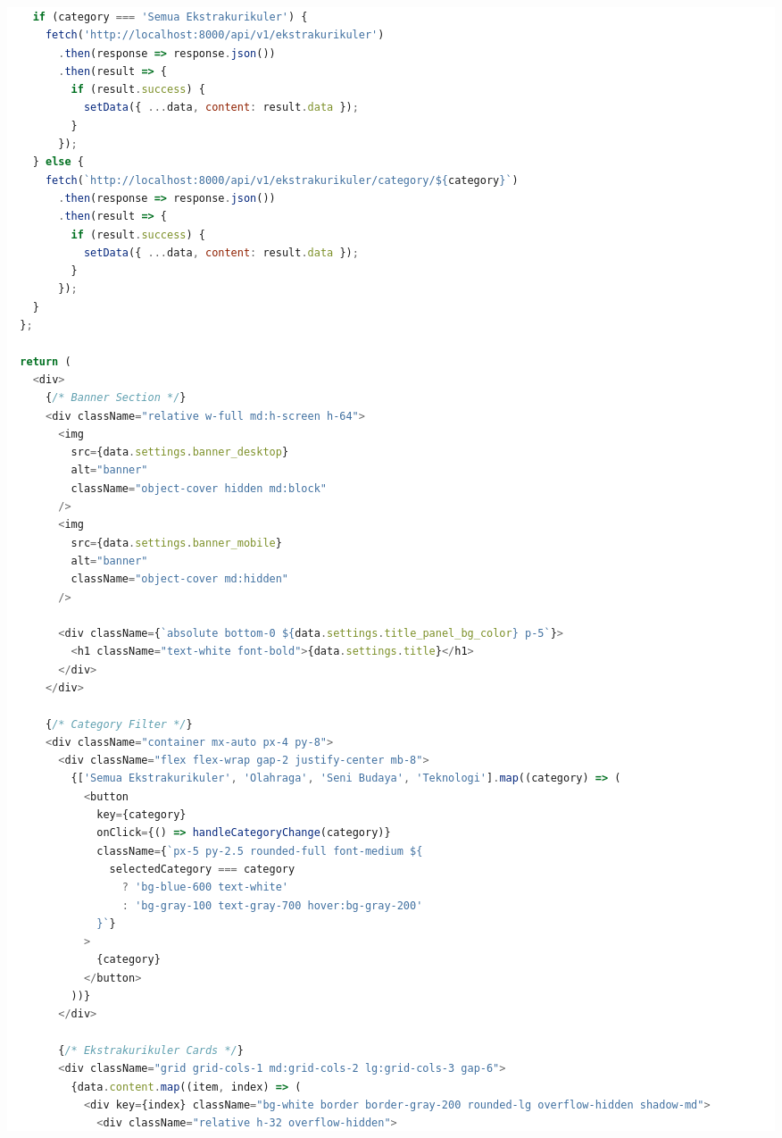 ```javascript
    if (category === 'Semua Ekstrakurikuler') {
      fetch('http://localhost:8000/api/v1/ekstrakurikuler')
        .then(response => response.json())
        .then(result => {
          if (result.success) {
            setData({ ...data, content: result.data });
          }
        });
    } else {
      fetch(`http://localhost:8000/api/v1/ekstrakurikuler/category/${category}`)
        .then(response => response.json())
        .then(result => {
          if (result.success) {
            setData({ ...data, content: result.data });
          }
        });
    }
  };

  return (
    <div>
      {/* Banner Section */}
      <div className="relative w-full md:h-screen h-64">
        <img 
          src={data.settings.banner_desktop} 
          alt="banner"
          className="object-cover hidden md:block"
        />
        <img 
          src={data.settings.banner_mobile} 
          alt="banner"
          className="object-cover md:hidden"
        />
        
        <div className={`absolute bottom-0 ${data.settings.title_panel_bg_color} p-5`}>
          <h1 className="text-white font-bold">{data.settings.title}</h1>
        </div>
      </div>

      {/* Category Filter */}
      <div className="container mx-auto px-4 py-8">
        <div className="flex flex-wrap gap-2 justify-center mb-8">
          {['Semua Ekstrakurikuler', 'Olahraga', 'Seni Budaya', 'Teknologi'].map((category) => (
            <button
              key={category}
              onClick={() => handleCategoryChange(category)}
              className={`px-5 py-2.5 rounded-full font-medium ${
                selectedCategory === category
                  ? 'bg-blue-600 text-white'
                  : 'bg-gray-100 text-gray-700 hover:bg-gray-200'
              }`}
            >
              {category}
            </button>
          ))}
        </div>

        {/* Ekstrakurikuler Cards */}
        <div className="grid grid-cols-1 md:grid-cols-2 lg:grid-cols-3 gap-6">
          {data.content.map((item, index) => (
            <div key={index} className="bg-white border border-gray-200 rounded-lg overflow-hidden shadow-md">
              <div className="relative h-32 overflow-hidden">
```